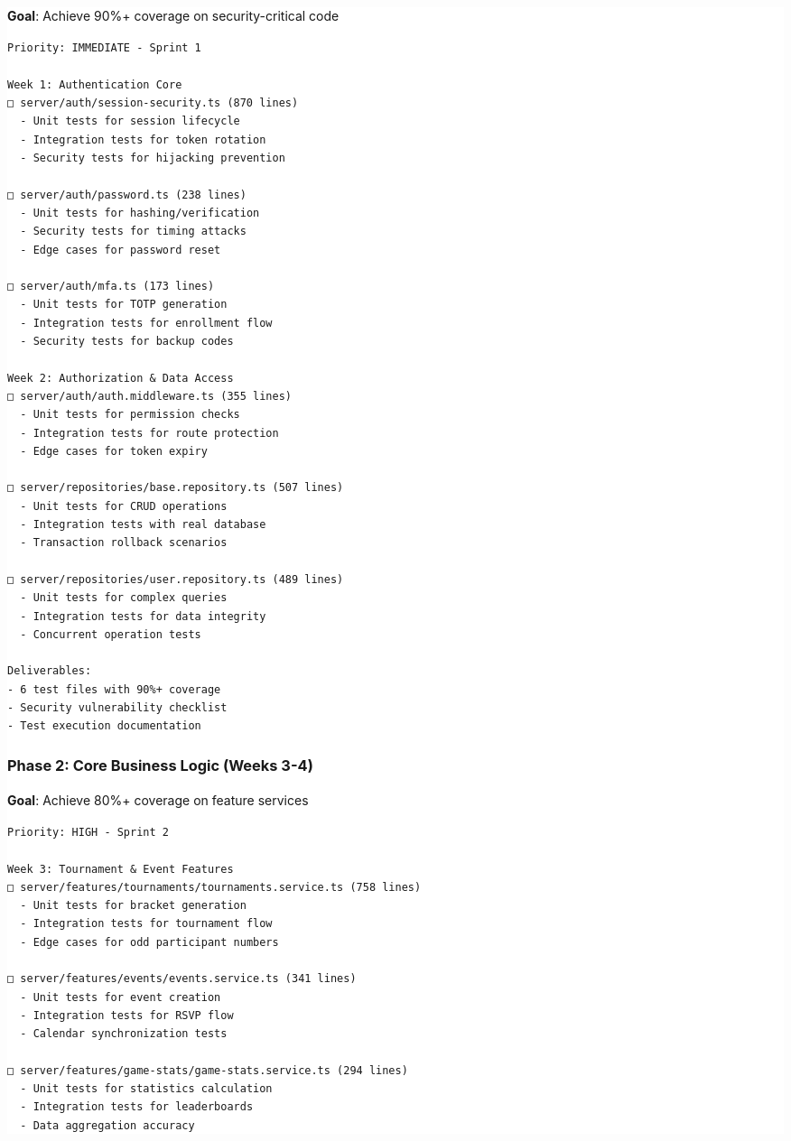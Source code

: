 **Goal**: Achieve 90%+ coverage on security-critical code

```
Priority: IMMEDIATE - Sprint 1

Week 1: Authentication Core
□ server/auth/session-security.ts (870 lines)
  - Unit tests for session lifecycle
  - Integration tests for token rotation
  - Security tests for hijacking prevention

□ server/auth/password.ts (238 lines)
  - Unit tests for hashing/verification
  - Security tests for timing attacks
  - Edge cases for password reset

□ server/auth/mfa.ts (173 lines)
  - Unit tests for TOTP generation
  - Integration tests for enrollment flow
  - Security tests for backup codes

Week 2: Authorization & Data Access
□ server/auth/auth.middleware.ts (355 lines)
  - Unit tests for permission checks
  - Integration tests for route protection
  - Edge cases for token expiry

□ server/repositories/base.repository.ts (507 lines)
  - Unit tests for CRUD operations
  - Integration tests with real database
  - Transaction rollback scenarios

□ server/repositories/user.repository.ts (489 lines)
  - Unit tests for complex queries
  - Integration tests for data integrity
  - Concurrent operation tests

Deliverables:
- 6 test files with 90%+ coverage
- Security vulnerability checklist
- Test execution documentation
```

### Phase 2: Core Business Logic (Weeks 3-4)

**Goal**: Achieve 80%+ coverage on feature services

```
Priority: HIGH - Sprint 2

Week 3: Tournament & Event Features
□ server/features/tournaments/tournaments.service.ts (758 lines)
  - Unit tests for bracket generation
  - Integration tests for tournament flow
  - Edge cases for odd participant numbers

□ server/features/events/events.service.ts (341 lines)
  - Unit tests for event creation
  - Integration tests for RSVP flow
  - Calendar synchronization tests

□ server/features/game-stats/game-stats.service.ts (294 lines)
  - Unit tests for statistics calculation
  - Integration tests for leaderboards
  - Data aggregation accuracy
```